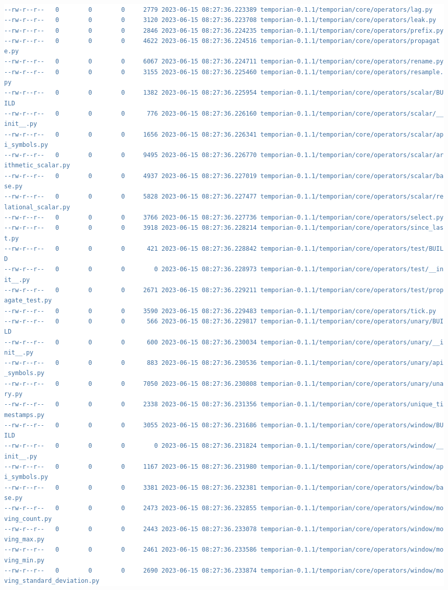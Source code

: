 ```diff
--rw-r--r--   0        0        0     2779 2023-06-15 08:27:36.223389 temporian-0.1.1/temporian/core/operators/lag.py
--rw-r--r--   0        0        0     3120 2023-06-15 08:27:36.223708 temporian-0.1.1/temporian/core/operators/leak.py
--rw-r--r--   0        0        0     2846 2023-06-15 08:27:36.224235 temporian-0.1.1/temporian/core/operators/prefix.py
--rw-r--r--   0        0        0     4622 2023-06-15 08:27:36.224516 temporian-0.1.1/temporian/core/operators/propagate.py
--rw-r--r--   0        0        0     6067 2023-06-15 08:27:36.224711 temporian-0.1.1/temporian/core/operators/rename.py
--rw-r--r--   0        0        0     3155 2023-06-15 08:27:36.225460 temporian-0.1.1/temporian/core/operators/resample.py
--rw-r--r--   0        0        0     1382 2023-06-15 08:27:36.225954 temporian-0.1.1/temporian/core/operators/scalar/BUILD
--rw-r--r--   0        0        0      776 2023-06-15 08:27:36.226160 temporian-0.1.1/temporian/core/operators/scalar/__init__.py
--rw-r--r--   0        0        0     1656 2023-06-15 08:27:36.226341 temporian-0.1.1/temporian/core/operators/scalar/api_symbols.py
--rw-r--r--   0        0        0     9495 2023-06-15 08:27:36.226770 temporian-0.1.1/temporian/core/operators/scalar/arithmetic_scalar.py
--rw-r--r--   0        0        0     4937 2023-06-15 08:27:36.227019 temporian-0.1.1/temporian/core/operators/scalar/base.py
--rw-r--r--   0        0        0     5828 2023-06-15 08:27:36.227477 temporian-0.1.1/temporian/core/operators/scalar/relational_scalar.py
--rw-r--r--   0        0        0     3766 2023-06-15 08:27:36.227736 temporian-0.1.1/temporian/core/operators/select.py
--rw-r--r--   0        0        0     3918 2023-06-15 08:27:36.228214 temporian-0.1.1/temporian/core/operators/since_last.py
--rw-r--r--   0        0        0      421 2023-06-15 08:27:36.228842 temporian-0.1.1/temporian/core/operators/test/BUILD
--rw-r--r--   0        0        0        0 2023-06-15 08:27:36.228973 temporian-0.1.1/temporian/core/operators/test/__init__.py
--rw-r--r--   0        0        0     2671 2023-06-15 08:27:36.229211 temporian-0.1.1/temporian/core/operators/test/propagate_test.py
--rw-r--r--   0        0        0     3590 2023-06-15 08:27:36.229483 temporian-0.1.1/temporian/core/operators/tick.py
--rw-r--r--   0        0        0      566 2023-06-15 08:27:36.229817 temporian-0.1.1/temporian/core/operators/unary/BUILD
--rw-r--r--   0        0        0      600 2023-06-15 08:27:36.230034 temporian-0.1.1/temporian/core/operators/unary/__init__.py
--rw-r--r--   0        0        0      883 2023-06-15 08:27:36.230536 temporian-0.1.1/temporian/core/operators/unary/api_symbols.py
--rw-r--r--   0        0        0     7050 2023-06-15 08:27:36.230808 temporian-0.1.1/temporian/core/operators/unary/unary.py
--rw-r--r--   0        0        0     2338 2023-06-15 08:27:36.231356 temporian-0.1.1/temporian/core/operators/unique_timestamps.py
--rw-r--r--   0        0        0     3055 2023-06-15 08:27:36.231686 temporian-0.1.1/temporian/core/operators/window/BUILD
--rw-r--r--   0        0        0        0 2023-06-15 08:27:36.231824 temporian-0.1.1/temporian/core/operators/window/__init__.py
--rw-r--r--   0        0        0     1167 2023-06-15 08:27:36.231980 temporian-0.1.1/temporian/core/operators/window/api_symbols.py
--rw-r--r--   0        0        0     3381 2023-06-15 08:27:36.232381 temporian-0.1.1/temporian/core/operators/window/base.py
--rw-r--r--   0        0        0     2473 2023-06-15 08:27:36.232855 temporian-0.1.1/temporian/core/operators/window/moving_count.py
--rw-r--r--   0        0        0     2443 2023-06-15 08:27:36.233078 temporian-0.1.1/temporian/core/operators/window/moving_max.py
--rw-r--r--   0        0        0     2461 2023-06-15 08:27:36.233586 temporian-0.1.1/temporian/core/operators/window/moving_min.py
--rw-r--r--   0        0        0     2690 2023-06-15 08:27:36.233874 temporian-0.1.1/temporian/core/operators/window/moving_standard_deviation.py
```